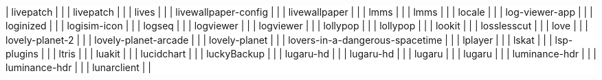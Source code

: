 | livepatch                                       |         |
| livepatch                                       |         |
| lives                                           |         |
| livewallpaper-config                            |         |
| livewallpaper                                   |         |
| lmms                                            |         |
| lmms                                            |         |
| locale                                          |         |
| log-viewer-app                                  |         |
| loginized                                       |         |
| logisim-icon                                    |         |
| logseq                                          |         |
| logviewer                                       |         |
| logviewer                                       |         |
| lollypop                                        |         |
| lollypop                                        |         |
| lookit                                          |         |
| losslesscut                                     |         |
| love                                            |         |
| lovely-planet-2                                 |         |
| lovely-planet-arcade                            |         |
| lovely-planet                                   |         |
| lovers-in-a-dangerous-spacetime                 |         |
| lplayer                                         |         |
| lskat                                           |         |
| lsp-plugins                                     |         |
| ltris                                           |         |
| luakit                                          |         |
| lucidchart                                      |         |
| luckyBackup                                     |         |
| lugaru-hd                                       |         |
| lugaru-hd                                       |         |
| lugaru                                          |         |
| lugaru                                          |         |
| luminance-hdr                                   |         |
| luminance-hdr                                   |         |
| lunarclient                                     |         |